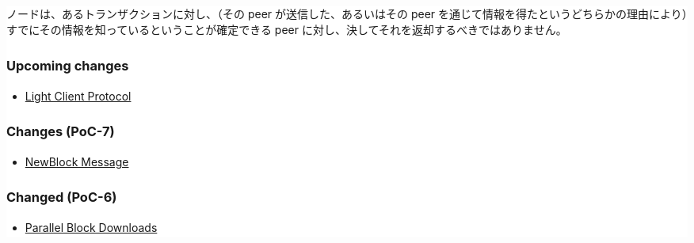 ノードは、あるトランザクションに対し、（その peer が送信した、あるいはその peer を通じて情報を得たというどちらかの理由により）すでにその情報を知っているということが確定できる peer に対し、決してそれを返却するべきではありません。





### Upcoming changes

- [Light Client Protocol](http://wikijs.ethereum.wiki/Light-client-protocol)



### Changes (PoC-7)

- [NewBlock Message](http://wikijs.ethereum.wiki/NewBlock-Message)



### Changed (PoC-6)

- [Parallel Block Downloads](http://wikijs.ethereum.wiki/Parallel-Block-Downloads)